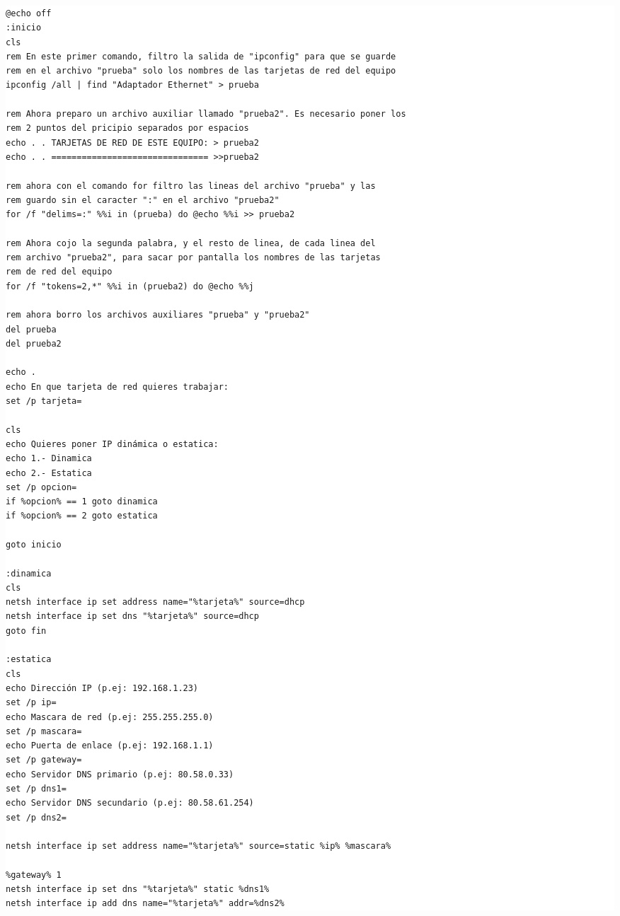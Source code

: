 ~~~
@echo off
:inicio
cls
rem En este primer comando, filtro la salida de "ipconfig" para que se guarde
rem en el archivo "prueba" solo los nombres de las tarjetas de red del equipo
ipconfig /all | find "Adaptador Ethernet" > prueba

rem Ahora preparo un archivo auxiliar llamado "prueba2". Es necesario poner los
rem 2 puntos del pricipio separados por espacios
echo . . TARJETAS DE RED DE ESTE EQUIPO: > prueba2
echo . . =============================== >>prueba2

rem ahora con el comando for filtro las lineas del archivo "prueba" y las 
rem guardo sin el caracter ":" en el archivo "prueba2"
for /f "delims=:" %%i in (prueba) do @echo %%i >> prueba2

rem Ahora cojo la segunda palabra, y el resto de linea, de cada linea del 
rem archivo "prueba2", para sacar por pantalla los nombres de las tarjetas
rem de red del equipo
for /f "tokens=2,*" %%i in (prueba2) do @echo %%j

rem ahora borro los archivos auxiliares "prueba" y "prueba2"
del prueba
del prueba2

echo .
echo En que tarjeta de red quieres trabajar:
set /p tarjeta=

cls
echo Quieres poner IP dinámica o estatica:
echo 1.- Dinamica
echo 2.- Estatica
set /p opcion=
if %opcion% == 1 goto dinamica
if %opcion% == 2 goto estatica

goto inicio

:dinamica
cls
netsh interface ip set address name="%tarjeta%" source=dhcp
netsh interface ip set dns "%tarjeta%" source=dhcp
goto fin

:estatica
cls
echo Dirección IP (p.ej: 192.168.1.23)
set /p ip=
echo Mascara de red (p.ej: 255.255.255.0)
set /p mascara=
echo Puerta de enlace (p.ej: 192.168.1.1)
set /p gateway=
echo Servidor DNS primario (p.ej: 80.58.0.33)
set /p dns1=
echo Servidor DNS secundario (p.ej: 80.58.61.254)
set /p dns2=

netsh interface ip set address name="%tarjeta%" source=static %ip% %mascara% 

%gateway% 1
netsh interface ip set dns "%tarjeta%" static %dns1%
netsh interface ip add dns name="%tarjeta%" addr=%dns2%
~~~